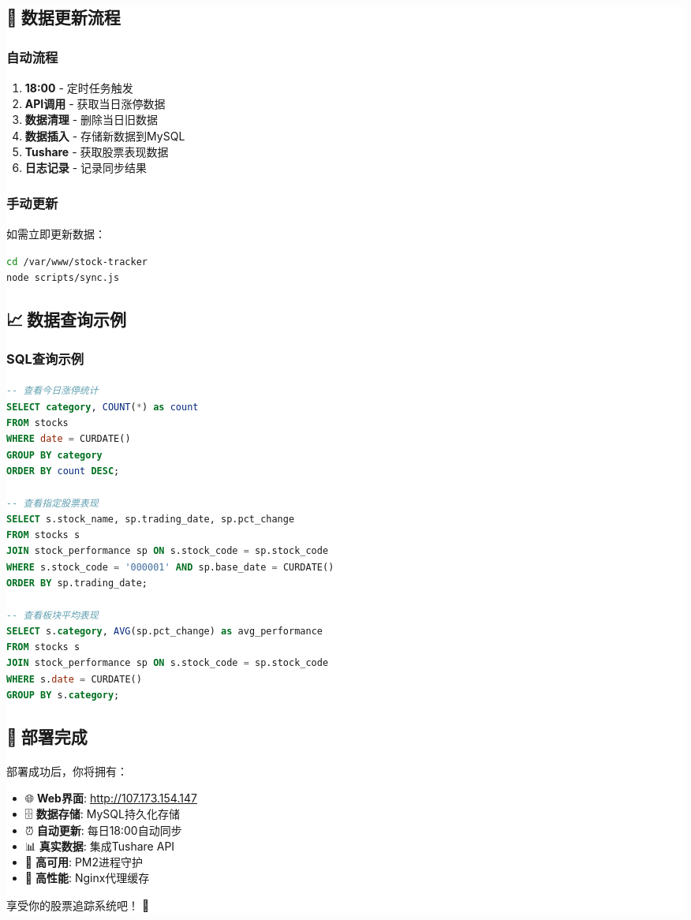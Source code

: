 ## 🔄 数据更新流程

### 自动流程
1. **18:00** - 定时任务触发
2. **API调用** - 获取当日涨停数据
3. **数据清理** - 删除当日旧数据
4. **数据插入** - 存储新数据到MySQL
5. **Tushare** - 获取股票表现数据
6. **日志记录** - 记录同步结果

### 手动更新
如需立即更新数据：
```bash
cd /var/www/stock-tracker
node scripts/sync.js
```

## 📈 数据查询示例

### SQL查询示例
```sql
-- 查看今日涨停统计
SELECT category, COUNT(*) as count
FROM stocks
WHERE date = CURDATE()
GROUP BY category
ORDER BY count DESC;

-- 查看指定股票表现
SELECT s.stock_name, sp.trading_date, sp.pct_change
FROM stocks s
JOIN stock_performance sp ON s.stock_code = sp.stock_code
WHERE s.stock_code = '000001' AND sp.base_date = CURDATE()
ORDER BY sp.trading_date;

-- 查看板块平均表现
SELECT s.category, AVG(sp.pct_change) as avg_performance
FROM stocks s
JOIN stock_performance sp ON s.stock_code = sp.stock_code
WHERE s.date = CURDATE()
GROUP BY s.category;
```

## 🎉 部署完成

部署成功后，你将拥有：

- 🌐 **Web界面**: http://107.173.154.147
- 🗄️ **数据存储**: MySQL持久化存储
- ⏰ **自动更新**: 每日18:00自动同步
- 📊 **真实数据**: 集成Tushare API
- 🔄 **高可用**: PM2进程守护
- 🚀 **高性能**: Nginx代理缓存

享受你的股票追踪系统吧！ 🎊